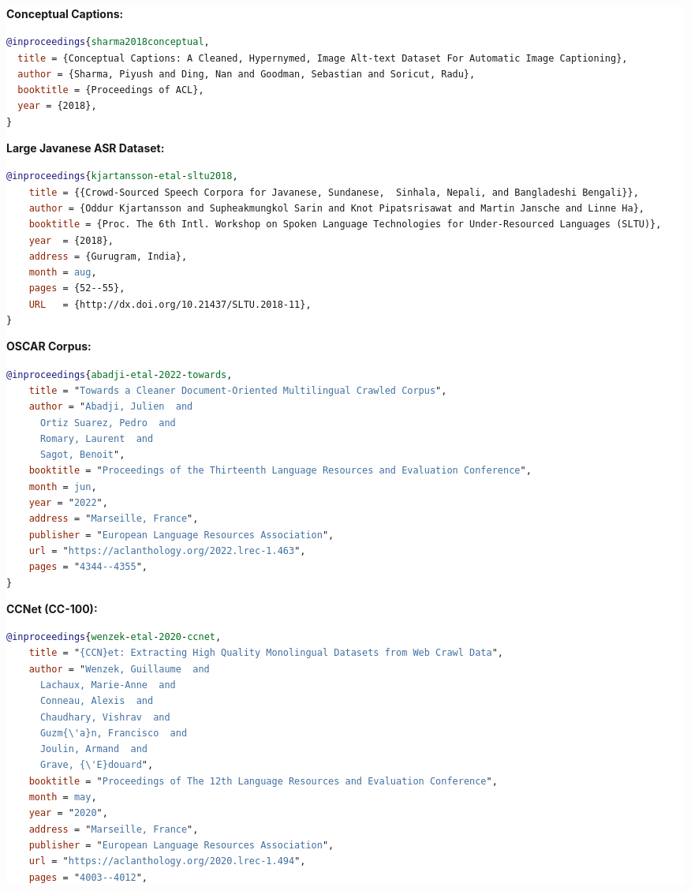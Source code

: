 **Conceptual Captions:**

```bibtex
@inproceedings{sharma2018conceptual,
  title = {Conceptual Captions: A Cleaned, Hypernymed, Image Alt-text Dataset For Automatic Image Captioning},
  author = {Sharma, Piyush and Ding, Nan and Goodman, Sebastian and Soricut, Radu},
  booktitle = {Proceedings of ACL},
  year = {2018},
}
```

**Large Javanese ASR Dataset:**

```bibtex
@inproceedings{kjartansson-etal-sltu2018,
    title = {{Crowd-Sourced Speech Corpora for Javanese, Sundanese,  Sinhala, Nepali, and Bangladeshi Bengali}},
    author = {Oddur Kjartansson and Supheakmungkol Sarin and Knot Pipatsrisawat and Martin Jansche and Linne Ha},
    booktitle = {Proc. The 6th Intl. Workshop on Spoken Language Technologies for Under-Resourced Languages (SLTU)},
    year  = {2018},
    address = {Gurugram, India},
    month = aug,
    pages = {52--55},
    URL   = {http://dx.doi.org/10.21437/SLTU.2018-11},
}
```


**OSCAR Corpus:**

```bibtex
@inproceedings{abadji-etal-2022-towards,
    title = "Towards a Cleaner Document-Oriented Multilingual Crawled Corpus",
    author = "Abadji, Julien  and
      Ortiz Suarez, Pedro  and
      Romary, Laurent  and
      Sagot, Benoit",
    booktitle = "Proceedings of the Thirteenth Language Resources and Evaluation Conference",
    month = jun,
    year = "2022",
    address = "Marseille, France",
    publisher = "European Language Resources Association",
    url = "https://aclanthology.org/2022.lrec-1.463",
    pages = "4344--4355",
}
```

**CCNet (CC-100):**

```bibtex
@inproceedings{wenzek-etal-2020-ccnet,
    title = "{CCN}et: Extracting High Quality Monolingual Datasets from Web Crawl Data",
    author = "Wenzek, Guillaume  and
      Lachaux, Marie-Anne  and
      Conneau, Alexis  and
      Chaudhary, Vishrav  and
      Guzm{\'a}n, Francisco  and
      Joulin, Armand  and
      Grave, {\'E}douard",
    booktitle = "Proceedings of The 12th Language Resources and Evaluation Conference",
    month = may,
    year = "2020",
    address = "Marseille, France",
    publisher = "European Language Resources Association",
    url = "https://aclanthology.org/2020.lrec-1.494",
    pages = "4003--4012",
```